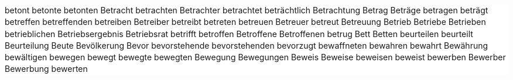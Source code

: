 betont
betonte
betonten
Betracht
betrachten
Betrachter
betrachtet
beträchtlich
Betrachtung
Betrag
Beträge
betragen
beträgt
betreffen
betreffenden
betreiben
Betreiber
betreibt
betreten
betreuen
Betreuer
betreut
Betreuung
Betrieb
Betriebe
Betrieben
betrieblichen
Betriebsergebnis
Betriebsrat
betrifft
betroffen
Betroffene
Betroffenen
betrug
Bett
Betten
beurteilen
beurteilt
Beurteilung
Beute
Bevölkerung
Bevor
bevorstehende
bevorstehenden
bevorzugt
bewaffneten
bewahren
bewahrt
Bewährung
bewältigen
bewegen
bewegt
bewegte
bewegten
Bewegung
Bewegungen
Beweis
Beweise
beweisen
beweist
bewerben
Bewerber
Bewerbung
bewerten